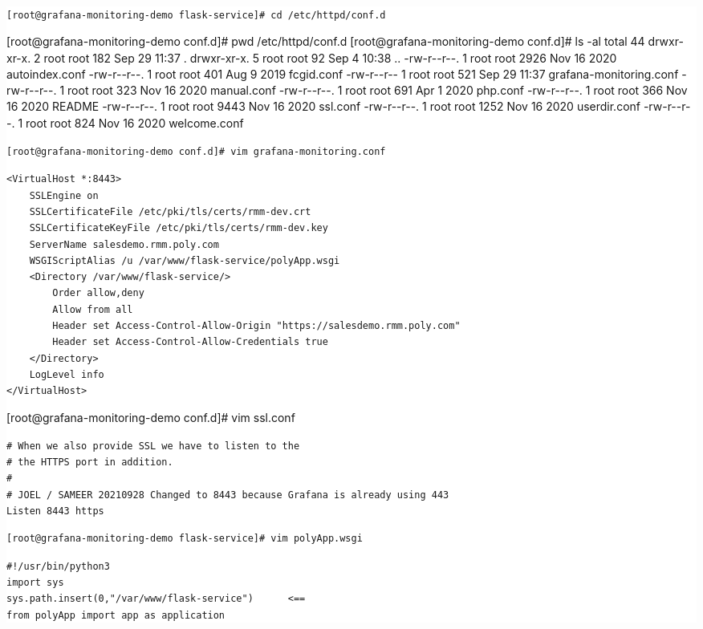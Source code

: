
```
[root@grafana-monitoring-demo flask-service]# cd /etc/httpd/conf.d
```



[root@grafana-monitoring-demo conf.d]# pwd
/etc/httpd/conf.d
[root@grafana-monitoring-demo conf.d]# ls -al
total 44
drwxr-xr-x. 2 root root  182 Sep 29 11:37 .
drwxr-xr-x. 5 root root   92 Sep  4 10:38 ..
-rw-r--r--. 1 root root 2926 Nov 16  2020 autoindex.conf
-rw-r--r--. 1 root root  401 Aug  9  2019 fcgid.conf
-rw-r--r--  1 root root  521 Sep 29 11:37 grafana-monitoring.conf
-rw-r--r--. 1 root root  323 Nov 16  2020 manual.conf
-rw-r--r--. 1 root root  691 Apr  1  2020 php.conf
-rw-r--r--. 1 root root  366 Nov 16  2020 README
-rw-r--r--. 1 root root 9443 Nov 16  2020 ssl.conf
-rw-r--r--. 1 root root 1252 Nov 16  2020 userdir.conf
-rw-r--r--. 1 root root  824 Nov 16  2020 welcome.conf


`[root@grafana-monitoring-demo conf.d]# vim grafana-monitoring.conf`
```
<VirtualHost *:8443>
    SSLEngine on
    SSLCertificateFile /etc/pki/tls/certs/rmm-dev.crt
    SSLCertificateKeyFile /etc/pki/tls/certs/rmm-dev.key
    ServerName salesdemo.rmm.poly.com
    WSGIScriptAlias /u /var/www/flask-service/polyApp.wsgi
    <Directory /var/www/flask-service/>
        Order allow,deny
        Allow from all
        Header set Access-Control-Allow-Origin "https://salesdemo.rmm.poly.com"
        Header set Access-Control-Allow-Credentials true
    </Directory>
    LogLevel info
</VirtualHost>
```


[root@grafana-monitoring-demo conf.d]# vim ssl.conf 
```
# When we also provide SSL we have to listen to the 
# the HTTPS port in addition.
#
# JOEL / SAMEER 20210928 Changed to 8443 because Grafana is already using 443
Listen 8443 https
```

```
[root@grafana-monitoring-demo flask-service]# vim polyApp.wsgi 

```
```
#!/usr/bin/python3
import sys
sys.path.insert(0,"/var/www/flask-service")      <==
from polyApp import app as application
```
